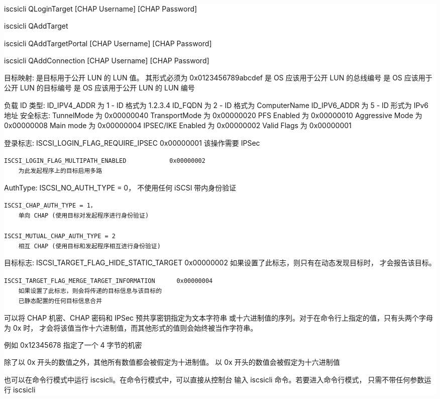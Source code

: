 iscsicli QLoginTarget <TargetName>  [CHAP Username] [CHAP Password]

iscsicli QAddTarget <TargetName> <TargetPortalAddress>

iscsicli QAddTargetPortal <TargetPortalAddress>
                          [CHAP Username] [CHAP Password]

iscsicli QAddConnection <SessionId> <Initiator Instance>
                        <Target Portal Address>
                        [CHAP Username] [CHAP Password]

目标映射:
    <Target Lun> 是目标用于公开 LUN 的 LUN 值。
                 其形式必须为 0x0123456789abcdef
    <OS Bus> 是 OS 应该用于公开 LUN 的总线编号
    <OS Target> 是 OS 应该用于公开 LUN 的目标编号
    <OS LUN> 是 OS 应该用于公开 LUN 的 LUN 编号

负载 ID 类型:
    ID_IPV4_ADDR 为      1 - ID 格式为 1.2.3.4
    ID_FQDN 为           2 - ID 格式为 ComputerName
    ID_IPV6_ADDR 为      5 - ID 形式为 IPv6 地址
安全标志:
    TunnelMode 为          0x00000040
    TransportMode 为       0x00000020
    PFS Enabled 为         0x00000010
    Aggressive Mode 为     0x00000008
    Main mode 为           0x00000004
    IPSEC/IKE Enabled 为   0x00000002
    Valid Flags 为         0x00000001

登录标志:
    ISCSI_LOGIN_FLAG_REQUIRE_IPSEC                0x00000001
        该操作需要 IPSec

    ISCSI_LOGIN_FLAG_MULTIPATH_ENABLED            0x00000002
        为此发起程序上的目标启用多路

AuthType:
    ISCSI_NO_AUTH_TYPE = 0，
        不使用任何 iSCSI 带内身份验证

    ISCSI_CHAP_AUTH_TYPE = 1，
        单向 CHAP (使用目标对发起程序进行身份验证)

    ISCSI_MUTUAL_CHAP_AUTH_TYPE = 2
        相互 CHAP (使用目标和发起程序相互进行身份验证)

目标标志:
    ISCSI_TARGET_FLAG_HIDE_STATIC_TARGET            0x00000002
        如果设置了此标志，则只有在动态发现目标时，
        才会报告该目标。

    ISCSI_TARGET_FLAG_MERGE_TARGET_INFORMATION      0x00000004
        如果设置了此标志，则会将传递的目标信息与该目标的
        已静态配置的任何目标信息合并

可以将 CHAP 机密、CHAP 密码和 IPSec 预共享密钥指定为文本字符串
或十六进制值的序列。对于在命令行上指定的值，只有头两个字母为 0x 时，
才会将该值当作十六进制值，而其他形式的值则会始终被当作字符串。

例如 0x12345678 指定了一个 4 字节的机密

除了以 0x 开头的数值之外，其他所有数值都会被假定为十进制值。
以 0x 开头的数值会被假定为十六进制值

也可以在命令行模式中运行 iscsicli。在命令行模式中，可以直接从控制台
输入 iscsicli 命令。若要进入命令行模式，
只需不带任何参数运行 iscsicli